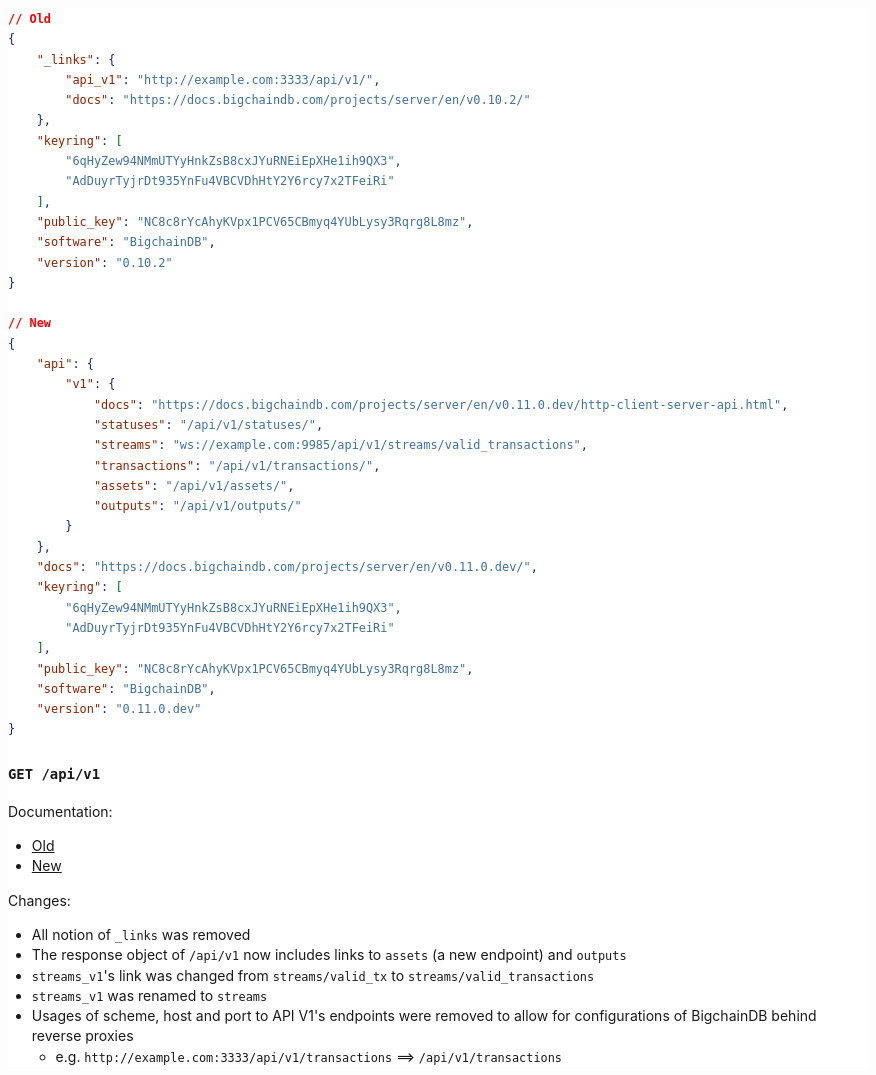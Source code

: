 
```json
// Old
{
    "_links": {
        "api_v1": "http://example.com:3333/api/v1/",
        "docs": "https://docs.bigchaindb.com/projects/server/en/v0.10.2/"
    },
    "keyring": [
        "6qHyZew94NMmUTYyHnkZsB8cxJYuRNEiEpXHe1ih9QX3",
        "AdDuyrTyjrDt935YnFu4VBCVDhHtY2Y6rcy7x2TFeiRi"
    ],
    "public_key": "NC8c8rYcAhyKVpx1PCV65CBmyq4YUbLysy3Rqrg8L8mz",
    "software": "BigchainDB",
    "version": "0.10.2"
}

// New
{
    "api": {
        "v1": {
            "docs": "https://docs.bigchaindb.com/projects/server/en/v0.11.0.dev/http-client-server-api.html",
            "statuses": "/api/v1/statuses/",
            "streams": "ws://example.com:9985/api/v1/streams/valid_transactions",
            "transactions": "/api/v1/transactions/",
            "assets": "/api/v1/assets/",
            "outputs": "/api/v1/outputs/"
        }
    },
    "docs": "https://docs.bigchaindb.com/projects/server/en/v0.11.0.dev/",
    "keyring": [
        "6qHyZew94NMmUTYyHnkZsB8cxJYuRNEiEpXHe1ih9QX3",
        "AdDuyrTyjrDt935YnFu4VBCVDhHtY2Y6rcy7x2TFeiRi"
    ],
    "public_key": "NC8c8rYcAhyKVpx1PCV65CBmyq4YUbLysy3Rqrg8L8mz",
    "software": "BigchainDB",
    "version": "0.11.0.dev"
}
```

### `GET /api/v1`

Documentation:

- [Old](https://docs.bigchaindb.com/projects/server/en/v0.10.2/http-client-server-api.html#api-root-endpoint)
- [New](https://docs.bigchaindb.com/projects/server/en/v1.0.0/http-client-server-api.html#api-root-endpoint)

Changes:

- All notion of `_links` was removed
- The response object of `/api/v1` now includes links to `assets` (a new
  endpoint) and `outputs`
- `streams_v1`'s link was changed from `streams/valid_tx` to
  `streams/valid_transactions`
- `streams_v1` was renamed to `streams`
- Usages of scheme, host and port to API V1's endpoints were removed to allow
  for configurations of BigchainDB behind reverse proxies
    - e.g. `http://example.com:3333/api/v1/transactions` ==>
      `/api/v1/transactions`
